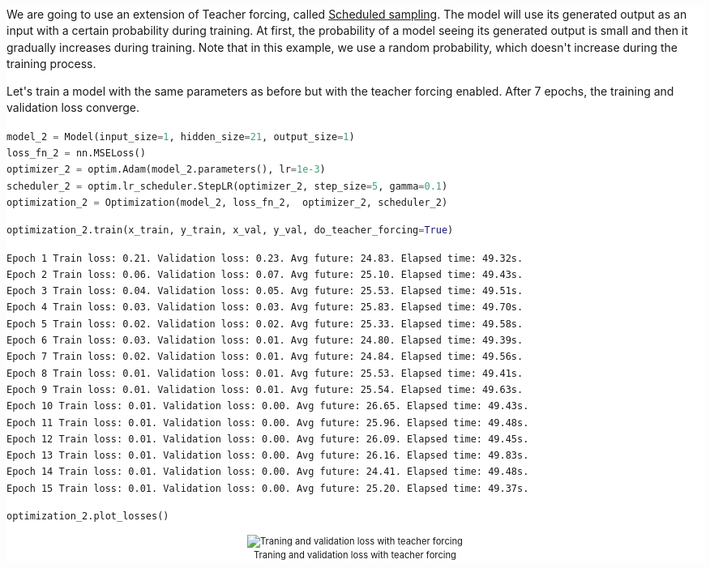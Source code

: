 We are going to use an extension of Teacher forcing, called [Scheduled sampling](https://arxiv.org/abs/1506.03099).
The model will use its generated output as an input with a certain probability during training.
At first, the probability of a model seeing its generated output is small and then it gradually increases during training.
Note that in this example, we use a random probability, which doesn't increase during the training process.

Let's train a model with the same parameters as before but with the teacher forcing enabled.
After 7 epochs, the training and validation loss converge.


```python
model_2 = Model(input_size=1, hidden_size=21, output_size=1)
loss_fn_2 = nn.MSELoss()
optimizer_2 = optim.Adam(model_2.parameters(), lr=1e-3)
scheduler_2 = optim.lr_scheduler.StepLR(optimizer_2, step_size=5, gamma=0.1)
optimization_2 = Optimization(model_2, loss_fn_2,  optimizer_2, scheduler_2)
```


```python
optimization_2.train(x_train, y_train, x_val, y_val, do_teacher_forcing=True)
```

    Epoch 1 Train loss: 0.21. Validation loss: 0.23. Avg future: 24.83. Elapsed time: 49.32s.
    Epoch 2 Train loss: 0.06. Validation loss: 0.07. Avg future: 25.10. Elapsed time: 49.43s.
    Epoch 3 Train loss: 0.04. Validation loss: 0.05. Avg future: 25.53. Elapsed time: 49.51s.
    Epoch 4 Train loss: 0.03. Validation loss: 0.03. Avg future: 25.83. Elapsed time: 49.70s.
    Epoch 5 Train loss: 0.02. Validation loss: 0.02. Avg future: 25.33. Elapsed time: 49.58s.
    Epoch 6 Train loss: 0.03. Validation loss: 0.01. Avg future: 24.80. Elapsed time: 49.39s.
    Epoch 7 Train loss: 0.02. Validation loss: 0.01. Avg future: 24.84. Elapsed time: 49.56s.
    Epoch 8 Train loss: 0.01. Validation loss: 0.01. Avg future: 25.53. Elapsed time: 49.41s.
    Epoch 9 Train loss: 0.01. Validation loss: 0.01. Avg future: 25.54. Elapsed time: 49.63s.
    Epoch 10 Train loss: 0.01. Validation loss: 0.00. Avg future: 26.65. Elapsed time: 49.43s.
    Epoch 11 Train loss: 0.01. Validation loss: 0.00. Avg future: 25.96. Elapsed time: 49.48s.
    Epoch 12 Train loss: 0.01. Validation loss: 0.00. Avg future: 26.09. Elapsed time: 49.45s.
    Epoch 13 Train loss: 0.01. Validation loss: 0.00. Avg future: 26.16. Elapsed time: 49.83s.
    Epoch 14 Train loss: 0.01. Validation loss: 0.00. Avg future: 24.41. Elapsed time: 49.48s.
    Epoch 15 Train loss: 0.01. Validation loss: 0.00. Avg future: 25.20. Elapsed time: 49.37s.



```python
optimization_2.plot_losses()
```

<div style="font-size:80%; text-align:center;">
<div align="middle">
<img src="{{site.url}}/assets/images/2019-09-27-time-series-prediction-with-lstm/output_36_0.png" 
alt="Traning and validation loss with teacher forcing">
</div>
Traning and validation loss with teacher forcing
</div>



